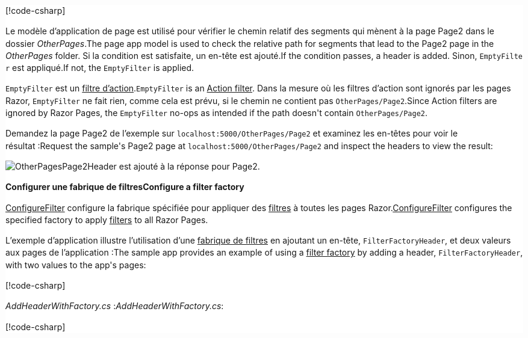 [!code-csharp[](razor-pages-convention-features/sample/Startup.cs?name=snippet8)]

<span data-ttu-id="82e92-231">Le modèle d’application de page est utilisé pour vérifier le chemin relatif des segments qui mènent à la page Page2 dans le dossier *OtherPages*.</span><span class="sxs-lookup"><span data-stu-id="82e92-231">The page app model is used to check the relative path for segments that lead to the Page2 page in the *OtherPages* folder.</span></span> <span data-ttu-id="82e92-232">Si la condition est satisfaite, un en-tête est ajouté.</span><span class="sxs-lookup"><span data-stu-id="82e92-232">If the condition passes, a header is added.</span></span> <span data-ttu-id="82e92-233">Sinon, `EmptyFilter` est appliqué.</span><span class="sxs-lookup"><span data-stu-id="82e92-233">If not, the `EmptyFilter` is applied.</span></span>

<span data-ttu-id="82e92-234">`EmptyFilter` est un [filtre d’action](xref:mvc/controllers/filters#action-filters).</span><span class="sxs-lookup"><span data-stu-id="82e92-234">`EmptyFilter` is an [Action filter](xref:mvc/controllers/filters#action-filters).</span></span> <span data-ttu-id="82e92-235">Dans la mesure où les filtres d’action sont ignorés par les pages Razor, `EmptyFilter` ne fait rien, comme cela est prévu, si le chemin ne contient pas `OtherPages/Page2`.</span><span class="sxs-lookup"><span data-stu-id="82e92-235">Since Action filters are ignored by Razor Pages, the `EmptyFilter` no-ops as intended if the path doesn't contain `OtherPages/Page2`.</span></span>

<span data-ttu-id="82e92-236">Demandez la page Page2 de l’exemple sur `localhost:5000/OtherPages/Page2` et examinez les en-têtes pour voir le résultat :</span><span class="sxs-lookup"><span data-stu-id="82e92-236">Request the sample's Page2 page at `localhost:5000/OtherPages/Page2` and inspect the headers to view the result:</span></span>

![OtherPagesPage2Header est ajouté à la réponse pour Page2.](razor-pages-convention-features/_static/page2-filter-header.png)

<span data-ttu-id="82e92-238">**Configurer une fabrique de filtres**</span><span class="sxs-lookup"><span data-stu-id="82e92-238">**Configure a filter factory**</span></span>

<span data-ttu-id="82e92-239">[ConfigureFilter](/dotnet/api/microsoft.extensions.dependencyinjection.pageconventioncollectionextensions.configurefilter?view=aspnetcore-2.0#Microsoft_Extensions_DependencyInjection_PageConventionCollectionExtensions_ConfigureFilter_Microsoft_AspNetCore_Mvc_ApplicationModels_PageConventionCollection_System_Func_Microsoft_AspNetCore_Mvc_ApplicationModels_PageApplicationModel_Microsoft_AspNetCore_Mvc_Filters_IFilterMetadata__) configure la fabrique spécifiée pour appliquer des [filtres](xref:mvc/controllers/filters) à toutes les pages Razor.</span><span class="sxs-lookup"><span data-stu-id="82e92-239">[ConfigureFilter](/dotnet/api/microsoft.extensions.dependencyinjection.pageconventioncollectionextensions.configurefilter?view=aspnetcore-2.0#Microsoft_Extensions_DependencyInjection_PageConventionCollectionExtensions_ConfigureFilter_Microsoft_AspNetCore_Mvc_ApplicationModels_PageConventionCollection_System_Func_Microsoft_AspNetCore_Mvc_ApplicationModels_PageApplicationModel_Microsoft_AspNetCore_Mvc_Filters_IFilterMetadata__) configures the specified factory to apply [filters](xref:mvc/controllers/filters) to all Razor Pages.</span></span>

<span data-ttu-id="82e92-240">L’exemple d’application illustre l’utilisation d’une [fabrique de filtres](xref:mvc/controllers/filters#ifilterfactory) en ajoutant un en-tête, `FilterFactoryHeader`, et deux valeurs aux pages de l’application :</span><span class="sxs-lookup"><span data-stu-id="82e92-240">The sample app provides an example of using a [filter factory](xref:mvc/controllers/filters#ifilterfactory) by adding a header, `FilterFactoryHeader`, with two values to the app's pages:</span></span>

[!code-csharp[](razor-pages-convention-features/sample/Startup.cs?name=snippet9)]

<span data-ttu-id="82e92-241">*AddHeaderWithFactory.cs* :</span><span class="sxs-lookup"><span data-stu-id="82e92-241">*AddHeaderWithFactory.cs*:</span></span>

[!code-csharp[](razor-pages-convention-features/sample/Factories/AddHeaderWithFactory.cs?name=snippet1)]
